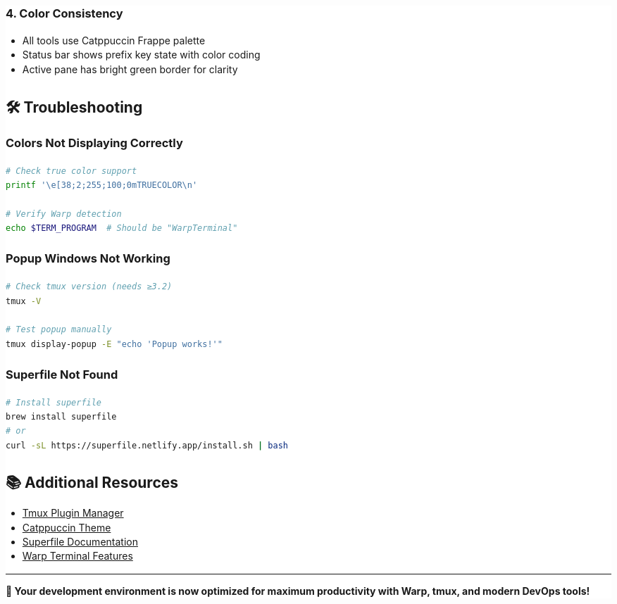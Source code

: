 ### 4. Color Consistency
- All tools use Catppuccin Frappe palette
- Status bar shows prefix key state with color coding
- Active pane has bright green border for clarity

## 🛠️ Troubleshooting

### Colors Not Displaying Correctly
```bash
# Check true color support
printf '\e[38;2;255;100;0mTRUECOLOR\n'

# Verify Warp detection
echo $TERM_PROGRAM  # Should be "WarpTerminal"
```

### Popup Windows Not Working
```bash
# Check tmux version (needs ≥3.2)
tmux -V

# Test popup manually
tmux display-popup -E "echo 'Popup works!'"
```

### Superfile Not Found
```bash
# Install superfile
brew install superfile
# or
curl -sL https://superfile.netlify.app/install.sh | bash
```

## 📚 Additional Resources

- [Tmux Plugin Manager](https://github.com/tmux-plugins/tpm)
- [Catppuccin Theme](https://github.com/catppuccin/tmux)  
- [Superfile Documentation](https://github.com/MHNightCat/superfile)
- [Warp Terminal Features](https://docs.warp.dev/)

---

**🎉 Your development environment is now optimized for maximum productivity with Warp, tmux, and modern DevOps tools!**
